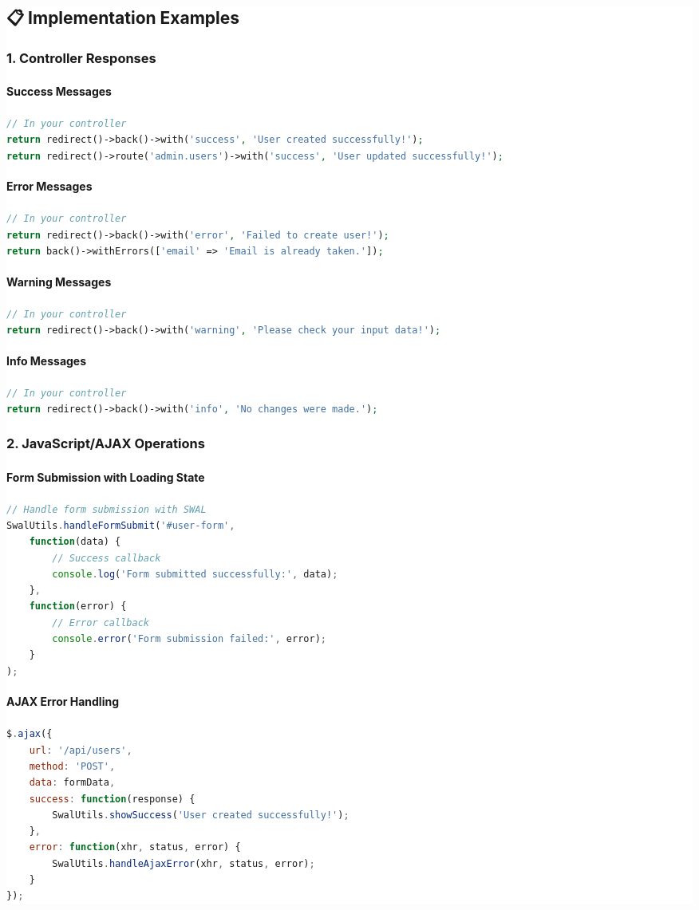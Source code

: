 ## 📋 Implementation Examples

### 1. Controller Responses

#### Success Messages
```php
// In your controller
return redirect()->back()->with('success', 'User created successfully!');
return redirect()->route('admin.users')->with('success', 'User updated successfully!');
```

#### Error Messages
```php
// In your controller
return redirect()->back()->with('error', 'Failed to create user!');
return back()->withErrors(['email' => 'Email is already taken.']);
```

#### Warning Messages
```php
// In your controller
return redirect()->back()->with('warning', 'Please check your input data!');
```

#### Info Messages
```php
// In your controller
return redirect()->back()->with('info', 'No changes were made.');
```

### 2. JavaScript/AJAX Operations

#### Form Submission with Loading State
```javascript
// Handle form submission with SWAL
SwalUtils.handleFormSubmit('#user-form', 
    function(data) {
        // Success callback
        console.log('Form submitted successfully:', data);
    },
    function(error) {
        // Error callback
        console.error('Form submission failed:', error);
    }
);
```

#### AJAX Error Handling
```javascript
$.ajax({
    url: '/api/users',
    method: 'POST',
    data: formData,
    success: function(response) {
        SwalUtils.showSuccess('User created successfully!');
    },
    error: function(xhr, status, error) {
        SwalUtils.handleAjaxError(xhr, status, error);
    }
});
```
